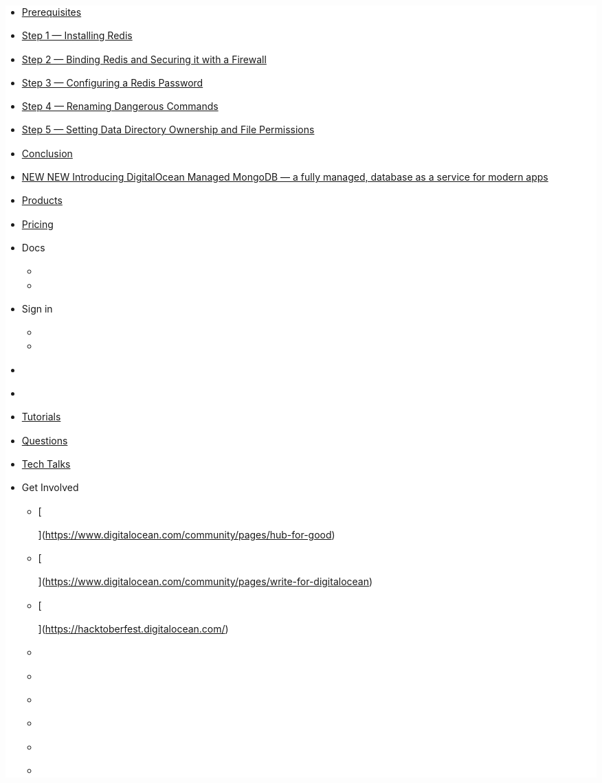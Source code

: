 -   [Prerequisites](https://www.digitalocean.com/community/tutorials/how-to-install-secure-redis-centos-7#prerequisites)

-   [Step 1 — Installing Redis](https://www.digitalocean.com/community/tutorials/how-to-install-secure-redis-centos-7#step-1-%E2%80%94-installing-redis)

-   [Step 2 — Binding Redis and Securing it with a Firewall](https://www.digitalocean.com/community/tutorials/how-to-install-secure-redis-centos-7#step-2-%E2%80%94-binding-redis-and-securing-it-with-a-firewall)

-   [Step 3 — Configuring a Redis Password](https://www.digitalocean.com/community/tutorials/how-to-install-secure-redis-centos-7#step-3-%E2%80%94-configuring-a-redis-password)

-   [Step 4 — Renaming Dangerous Commands](https://www.digitalocean.com/community/tutorials/how-to-install-secure-redis-centos-7#step-4-%E2%80%94-renaming-dangerous-commands)

-   [Step 5 — Setting Data Directory Ownership and File Permissions](https://www.digitalocean.com/community/tutorials/how-to-install-secure-redis-centos-7#step-5-%E2%80%94-setting-data-directory-ownership-and-file-permissions)

-   [Conclusion](https://www.digitalocean.com/community/tutorials/how-to-install-secure-redis-centos-7#conclusion)

-   [NEW NEW Introducing DigitalOcean Managed MongoDB — a fully managed, database as a service for modern apps](https://www.digitalocean.com/blog/introducing-digitalocean-managed-mongodb "NEW Introducing DigitalOcean Managed MongoDB — a fully managed, database as a service for modern apps")
-   [Products](https://www.digitalocean.com/products/)
-   [Pricing](https://www.digitalocean.com/pricing/)
-   Docs
    
    -   [](https://www.digitalocean.com/docs/)
    -   [](https://developers.digitalocean.com/documentation/)
    
-   Sign in
    
    -   [](https://www.digitalocean.com/community/auth/digitalocean)
    -   [](https://cloud.digitalocean.com/registrations/new)
    

-   [](https://www.digitalocean.com/)
-   [](https://www.digitalocean.com/community "DigitalOcean Community Home")
-   [Tutorials](https://www.digitalocean.com/community/tutorials)
-   [Questions](https://www.digitalocean.com/community/questions)
-   [Tech Talks](https://www.digitalocean.com/community/tags/tech-talks)
-   Get Involved
    
    -   [
        
        ](https://www.digitalocean.com/community/pages/hub-for-good)
    -   [
        
        ](https://www.digitalocean.com/community/pages/write-for-digitalocean)
    -   [
        
        ](https://hacktoberfest.digitalocean.com/)
    
    -   [](https://www.digitalocean.com/community/tools "Community-built tools and integrations that use the DigitalOcean API")
    -   [](https://www.digitalocean.com/hatch/ "Build your startup on DigitalOcean.")
    -   [](https://marketplace.digitalocean.com/vendors/ "List your open source 1-Click Application in the DigitalOcean Marketplace")
    -   [](https://www.digitalocean.com/partners/solutions-partners/ "Easily deploy & modernize your clients’ infrastructures with the Solutions Partner Program")
    -   [](https://www.digitalocean.com/droplets-for-demos/ "DigitalOcean credits to fund research for conference and meetup presentations")
    -   [](https://github.com/digitalocean "View all the open-source projects that DigitalOcean have on GitHub")
    